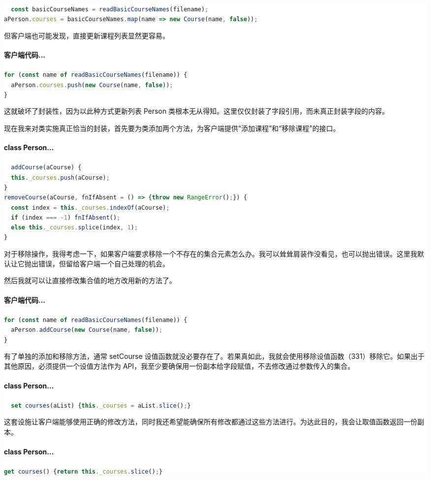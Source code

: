 ```js
  const basicCourseNames = readBasicCourseNames(filename);
aPerson.courses = basicCourseNames.map(name => new Course(name, false));
```

但客户端也可能发现，直接更新课程列表显然更容易。

#### 客户端代码...

```js
for (const name of readBasicCourseNames(filename)) {
  aPerson.courses.push(new Course(name, false));
}
```

这就破坏了封装性，因为以此种方式更新列表 Person 类根本无从得知。这里仅仅封装了字段引用，而未真正封装字段的内容。

现在我来对类实施真正恰当的封装，首先要为类添加两个方法，为客户端提供“添加课程”和“移除课程”的接口。

#### class Person...

```js
  addCourse(aCourse) {
  this._courses.push(aCourse);
}
removeCourse(aCourse, fnIfAbsent = () => {throw new RangeError();}) {
  const index = this._courses.indexOf(aCourse);
  if (index === -1) fnIfAbsent();
  else this._courses.splice(index, 1);
}
```

对于移除操作，我得考虑一下，如果客户端要求移除一个不存在的集合元素怎么办。我可以耸耸肩装作没看见，也可以抛出错误。这里我默认让它抛出错误，但留给客户端一个自己处理的机会。

然后我就可以让直接修改集合值的地方改用新的方法了。

#### 客户端代码...

```js
for (const name of readBasicCourseNames(filename)) {
  aPerson.addCourse(new Course(name, false));
}
```

有了单独的添加和移除方法，通常 setCourse 设值函数就没必要存在了。若果真如此，我就会使用移除设值函数（331）移除它。如果出于其他原因，必须提供一个设值方法作为 API，我至少要确保用一份副本给字段赋值，不去修改通过参数传入的集合。

#### class Person...

```js
  set courses(aList) {this._courses = aList.slice();}
```

这套设施让客户端能够使用正确的修改方法，同时我还希望能确保所有修改都通过这些方法进行。为达此目的，我会让取值函数返回一份副本。

#### class Person...

```js
get courses() {return this._courses.slice();}
```
